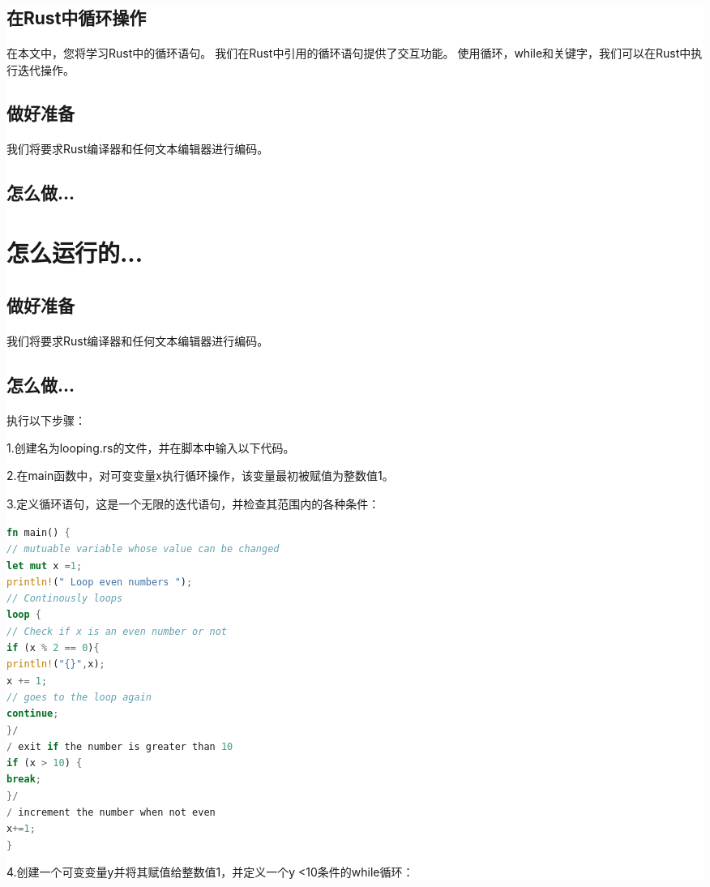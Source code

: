 ## 在Rust中循环操作

在本文中，您将学习Rust中的循环语句。 我们在Rust中引用的循环语句提供了交互功能。 使用循环，while和关键字，我们可以在Rust中执行迭代操作。

## 做好准备

我们将要求Rust编译器和任何文本编辑器进行编码。

## 怎么做...

# 怎么运行的...

## 做好准备

我们将要求Rust编译器和任何文本编辑器进行编码。

## 怎么做...

执行以下步骤：

1.创建名为looping.rs的文件，并在脚本中输入以下代码。

2.在main函数中，对可变变量x执行循环操作，该变量最初被赋值为整数值1。

3.定义循环语句，这是一个无限的迭代语句，并检查其范围内的各种条件：

```rust
fn main() {
// mutuable variable whose value can be changed
let mut x =1;
println!(" Loop even numbers ");
// Continously loops
loop {
// Check if x is an even number or not
if (x % 2 == 0){
println!("{}",x);
x += 1;
// goes to the loop again
continue;
}/
/ exit if the number is greater than 10
if (x > 10) {
break;
}/
/ increment the number when not even
x+=1;
}
```

4.创建一个可变变量y并将其赋值给整数值1，并定义一个y <10条件的while循环：
